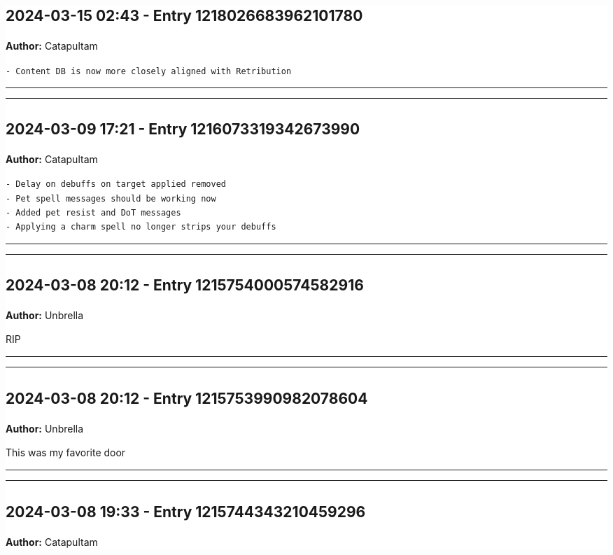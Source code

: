 <a name="entry-1218026683962101780"></a>

## 2024-03-15 02:43 - Entry 1218026683962101780
**Author:** Catapultam

```
- Content DB is now more closely aligned with Retribution
```

---

---

<a name="entry-1216073319342673990"></a>

## 2024-03-09 17:21 - Entry 1216073319342673990
**Author:** Catapultam

```
- Delay on debuffs on target applied removed
- Pet spell messages should be working now
- Added pet resist and DoT messages
- Applying a charm spell no longer strips your debuffs
```

---

---

<a name="entry-1215754000574582916"></a>

## 2024-03-08 20:12 - Entry 1215754000574582916
**Author:** Unbrella

RIP

---

---

<a name="entry-1215753990982078604"></a>

## 2024-03-08 20:12 - Entry 1215753990982078604
**Author:** Unbrella

This was my favorite door

---

---

<a name="entry-1215744343210459296"></a>

## 2024-03-08 19:33 - Entry 1215744343210459296
**Author:** Catapultam
